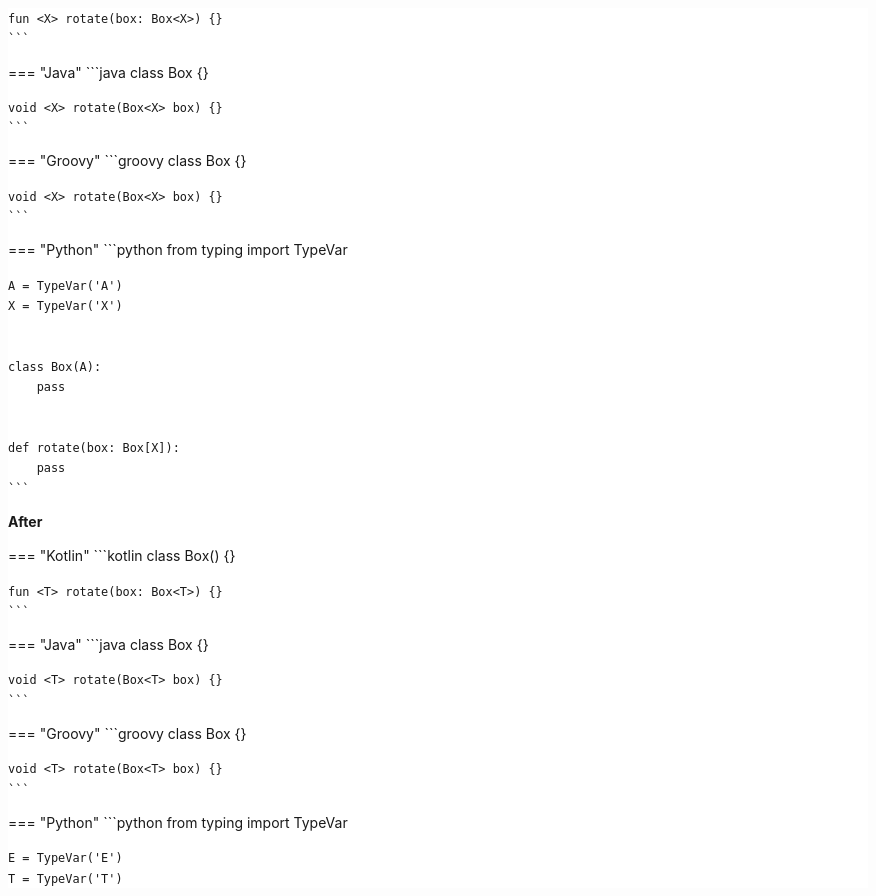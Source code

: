     fun <X> rotate(box: Box<X>) {}
    ```
=== "Java"
    ```java
    class Box<A> {}

    void <X> rotate(Box<X> box) {}
    ```
=== "Groovy"
    ```groovy
    class Box<A> {}

    void <X> rotate(Box<X> box) {}
    ```
=== "Python"
    ```python
    from typing import TypeVar

    A = TypeVar('A')
    X = TypeVar('X')


    class Box(A):
        pass


    def rotate(box: Box[X]):
        pass
    ```

**After**

=== "Kotlin"
    ```kotlin
    class Box<E>() {}

    fun <T> rotate(box: Box<T>) {}
    ```
=== "Java"
    ```java
    class Box<E> {}

    void <T> rotate(Box<T> box) {}
    ```
=== "Groovy"
    ```groovy
    class Box<E> {}

    void <T> rotate(Box<T> box) {}
    ```
=== "Python"
    ```python
    from typing import TypeVar

    E = TypeVar('E')
    T = TypeVar('T')

